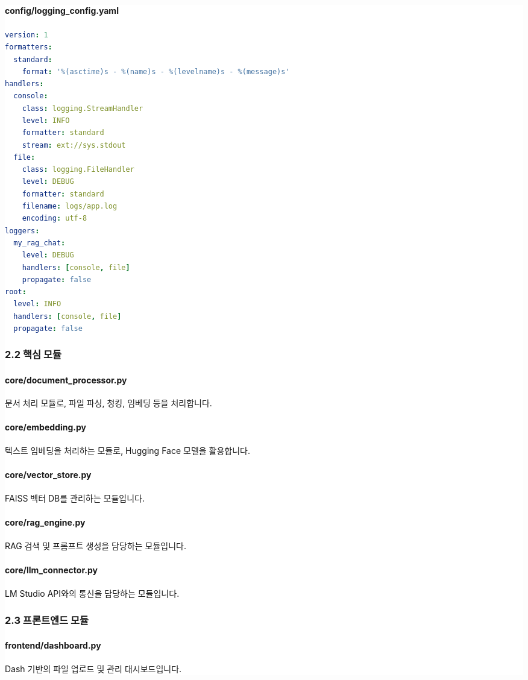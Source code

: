 #### config/logging_config.yaml
```yaml
version: 1
formatters:
  standard:
    format: '%(asctime)s - %(name)s - %(levelname)s - %(message)s'
handlers:
  console:
    class: logging.StreamHandler
    level: INFO
    formatter: standard
    stream: ext://sys.stdout
  file:
    class: logging.FileHandler
    level: DEBUG
    formatter: standard
    filename: logs/app.log
    encoding: utf-8
loggers:
  my_rag_chat:
    level: DEBUG
    handlers: [console, file]
    propagate: false
root:
  level: INFO
  handlers: [console, file]
  propagate: false
```

### 2.2 핵심 모듈

#### core/document_processor.py
문서 처리 모듈로, 파일 파싱, 청킹, 임베딩 등을 처리합니다.

#### core/embedding.py
텍스트 임베딩을 처리하는 모듈로, Hugging Face 모델을 활용합니다.

#### core/vector_store.py
FAISS 벡터 DB를 관리하는 모듈입니다.

#### core/rag_engine.py
RAG 검색 및 프롬프트 생성을 담당하는 모듈입니다.

#### core/llm_connector.py
LM Studio API와의 통신을 담당하는 모듈입니다.

### 2.3 프론트엔드 모듈

#### frontend/dashboard.py
Dash 기반의 파일 업로드 및 관리 대시보드입니다.
